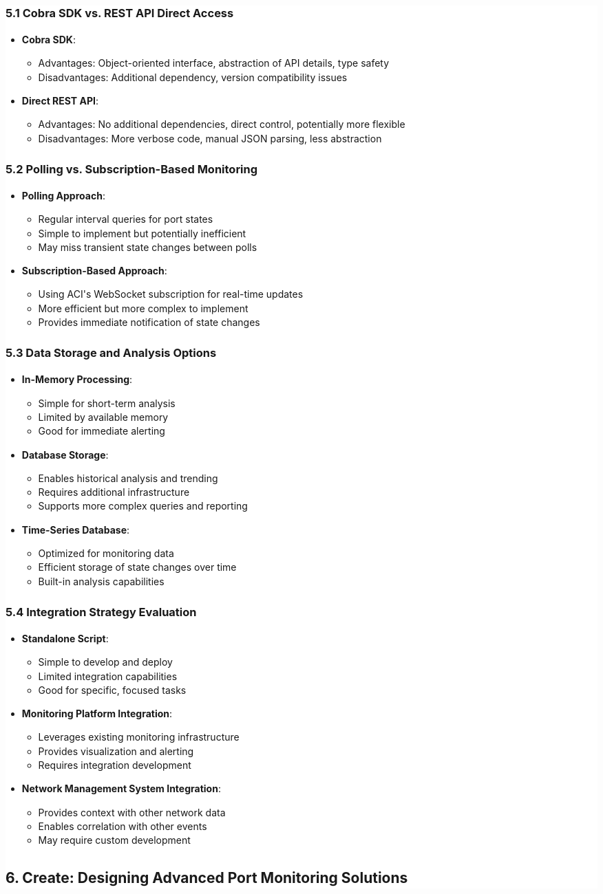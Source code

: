### 5.1 Cobra SDK vs. REST API Direct Access
- **Cobra SDK**:
  - Advantages: Object-oriented interface, abstraction of API details, type safety
  - Disadvantages: Additional dependency, version compatibility issues
  
- **Direct REST API**:
  - Advantages: No additional dependencies, direct control, potentially more flexible
  - Disadvantages: More verbose code, manual JSON parsing, less abstraction

### 5.2 Polling vs. Subscription-Based Monitoring
- **Polling Approach**:
  - Regular interval queries for port states
  - Simple to implement but potentially inefficient
  - May miss transient state changes between polls
  
- **Subscription-Based Approach**:
  - Using ACI's WebSocket subscription for real-time updates
  - More efficient but more complex to implement
  - Provides immediate notification of state changes

### 5.3 Data Storage and Analysis Options
- **In-Memory Processing**:
  - Simple for short-term analysis
  - Limited by available memory
  - Good for immediate alerting
  
- **Database Storage**:
  - Enables historical analysis and trending
  - Requires additional infrastructure
  - Supports more complex queries and reporting
  
- **Time-Series Database**:
  - Optimized for monitoring data
  - Efficient storage of state changes over time
  - Built-in analysis capabilities

### 5.4 Integration Strategy Evaluation
- **Standalone Script**:
  - Simple to develop and deploy
  - Limited integration capabilities
  - Good for specific, focused tasks
  
- **Monitoring Platform Integration**:
  - Leverages existing monitoring infrastructure
  - Provides visualization and alerting
  - Requires integration development
  
- **Network Management System Integration**:
  - Provides context with other network data
  - Enables correlation with other events
  - May require custom development

## 6. Create: Designing Advanced Port Monitoring Solutions
